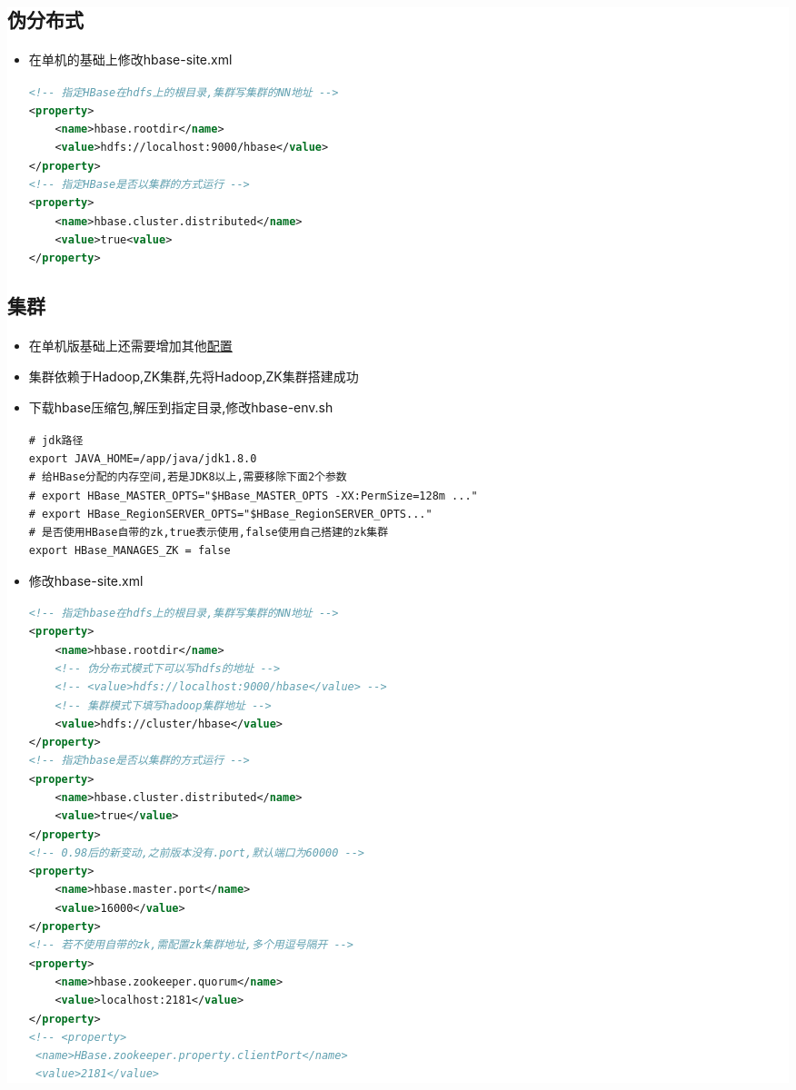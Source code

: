 ## 伪分布式

* 在单机的基础上修改hbase-site.xml

  ```xml
  <!-- 指定HBase在hdfs上的根目录,集群写集群的NN地址 -->
  <property>
      <name>hbase.rootdir</name>
      <value>hdfs://localhost:9000/hbase</value>
  </property>
  <!-- 指定HBase是否以集群的方式运行 -->
  <property>
      <name>hbase.cluster.distributed</name>
      <value>true<value>
  </property>
  ```

  



## 集群

* 在单机版基础上还需要增加其他[配置](http://abloz.com/HBase/book.html#HBase_default_configurations)

* 集群依赖于Hadoop,ZK集群,先将Hadoop,ZK集群搭建成功

* 下载hbase压缩包,解压到指定目录,修改hbase-env.sh

  ```shell
  # jdk路径
  export JAVA_HOME=/app/java/jdk1.8.0
  # 给HBase分配的内存空间,若是JDK8以上,需要移除下面2个参数
  # export HBase_MASTER_OPTS="$HBase_MASTER_OPTS -XX:PermSize=128m ..."
  # export HBase_RegionSERVER_OPTS="$HBase_RegionSERVER_OPTS..."
  # 是否使用HBase自带的zk,true表示使用,false使用自己搭建的zk集群
  export HBase_MANAGES_ZK = false
  ```

* 修改hbase-site.xml

  ```xml
  <!-- 指定hbase在hdfs上的根目录,集群写集群的NN地址 -->
  <property>
      <name>hbase.rootdir</name>
      <!-- 伪分布式模式下可以写hdfs的地址 -->
      <!-- <value>hdfs://localhost:9000/hbase</value> -->
      <!-- 集群模式下填写hadoop集群地址 -->
      <value>hdfs://cluster/hbase</value>
  </property>
  <!-- 指定hbase是否以集群的方式运行 -->
  <property>
      <name>hbase.cluster.distributed</name>
      <value>true</value>
  </property>
  <!-- 0.98后的新变动,之前版本没有.port,默认端口为60000 -->
  <property>
      <name>hbase.master.port</name>
      <value>16000</value>
  </property>
  <!-- 若不使用自带的zk,需配置zk集群地址,多个用逗号隔开 -->
  <property>
      <name>hbase.zookeeper.quorum</name>
      <value>localhost:2181</value>
  </property>
  <!-- <property>
   <name>HBase.zookeeper.property.clientPort</name>
   <value>2181</value>
  ```